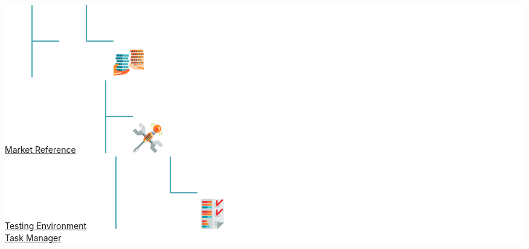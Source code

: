 <tr><td></td><td><img src='images/icons/tree-connector-fork.png' /></td><td></td><td></td><td></td><td></td><td><img src='images/icons/tree-connector-elbow.png' /></td><td><a href='#market-reference' data-toggle='tooltip' data-original-title='{{site.data.network.market_reference}}'><img src='images/icons/market-reference.png' /><br />Market Reference</a></td><td></td><td></td></tr>
<tr><td></td><td><img src='images/icons/tree-connector-fork.png' /></td><td><a href='#testing-environment' data-toggle='tooltip' data-original-title='{{site.data.network.testing_environment}}'><img src='images/icons/testing-environment.png' /><br />Testing Environment</a></td><td></td><td></td><td></td><td></td><td></td><td></td><td></td></tr>
<tr><td></td><td><img src='images/icons/tree-connector-line.png' /></td><td><img src='images/icons/tree-connector-elbow.png' /></td><td><a href='#task-manager' data-toggle='tooltip' data-original-title='{{site.data.network.task_manager}}'><img src='images/icons/task-manager.png' /><br />Task Manager</a></td><td></td><td></td><td></td><td></td><td></td><td></td></tr>